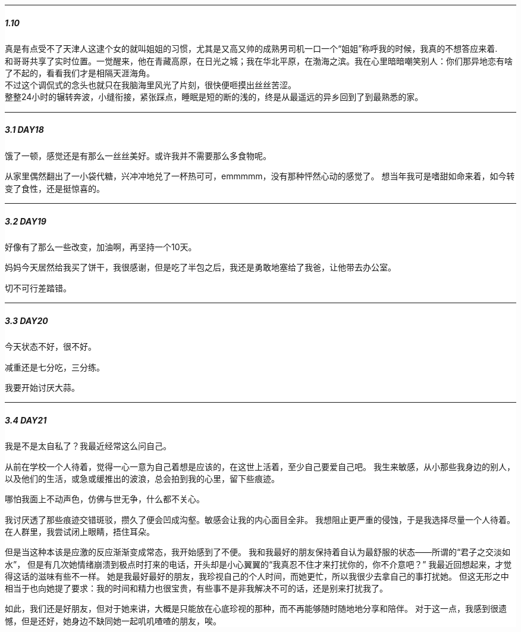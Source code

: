 
   *** 
   ##### *1.10*
   真是有点受不了天津人这逮个女的就叫姐姐的习惯，尤其是又高又帅的成熟男司机一口一个“姐姐”称呼我的时候，我真的不想答应来着.  
   和哥哥共享了实时位置。一觉醒来，他在青藏高原，在日光之城；我在华北平原，在渤海之滨。我在心里暗暗嘲笑别人：你们那异地恋有啥了不起的，看看我们才是相隔天涯海角。  
   不过这个调侃式的念头也就只在我脑海里风光了片刻，很快便咂摸出丝丝苦涩。  
   整整24小时的辗转奔波，小缝衔接，紧张踩点，睡眠是短的断的浅的，终是从最遥远的异乡回到了到最熟悉的家。
   
   *** 
   ##### *3.1 DAY18*
   
   饿了一顿，感觉还是有那么一丝丝美好。或许我并不需要那么多食物呢。
   
   从家里偶然翻出了一小袋代糖，兴冲冲地兑了一杯热可可，emmmmm，没有那种怦然心动的感觉了。
   想当年我可是嗜甜如命来着，如今转变了食性，还是挺惊喜的。

   
   ***
   ##### *3.2 DAY19*
   
   好像有了那么一些改变，加油啊，再坚持一个10天。
   
   妈妈今天居然给我买了饼干，我很感谢，但是吃了半包之后，我还是勇敢地塞给了我爸，让他带去办公室。
   
   切不可行差踏错。
   
   
   ***
   ##### *3.3 DAY20*
   
   今天状态不好，很不好。
     
   减重还是七分吃，三分练。  
   
   我要开始讨厌大蒜。
   
   
   ***
   ##### *3.4 DAY21*
   
   我是不是太自私了？我最近经常这么问自己。
   
   从前在学校一个人待着，觉得一心一意为自己着想是应该的，在这世上活着，至少自己要爱自己吧。
   我生来敏感，从小那些我身边的别人，以及他们的生活，或急或缓推出的波浪，总会拍到我的心里，留下些痕迹。
   
   哪怕我面上不动声色，仿佛与世无争，什么都不关心。
   
   我讨厌透了那些痕迹交错斑驳，攒久了便会凹成沟壑。敏感会让我的内心面目全非。
   我想阻止更严重的侵蚀，于是我选择尽量一个人待着。在人群里，我尝试闭上眼睛，捂住耳朵。
   
   但是当这种本该是应激的反应渐渐变成常态，我开始感到了不便。
   我和我最好的朋友保持着自认为最舒服的状态——所谓的“君子之交淡如水”，
   但是有几次她情绪崩溃到极点时打来的电话，开头却是小心翼翼的“我真忍不住才来打扰你的，你不介意吧？”
   我最近回想起来，才觉得这话的滋味有些不一样。
   她是我最好最好的朋友，我珍视自己的个人时间，而她更忙，所以我很少去拿自己的事打扰她。
   但这无形之中相当于也向她提了要求：我的时间和精力也很宝贵，有些事不是非我解决不可的话，还是别来打扰我了。
   
   如此，我们还是好朋友，但对于她来讲，大概是只能放在心底珍视的那种，而不再能够随时随地地分享和陪伴。
   对于这一点，我感到很遗憾，但是还好，她身边不缺同她一起叽叽喳喳的朋友，唉。
   